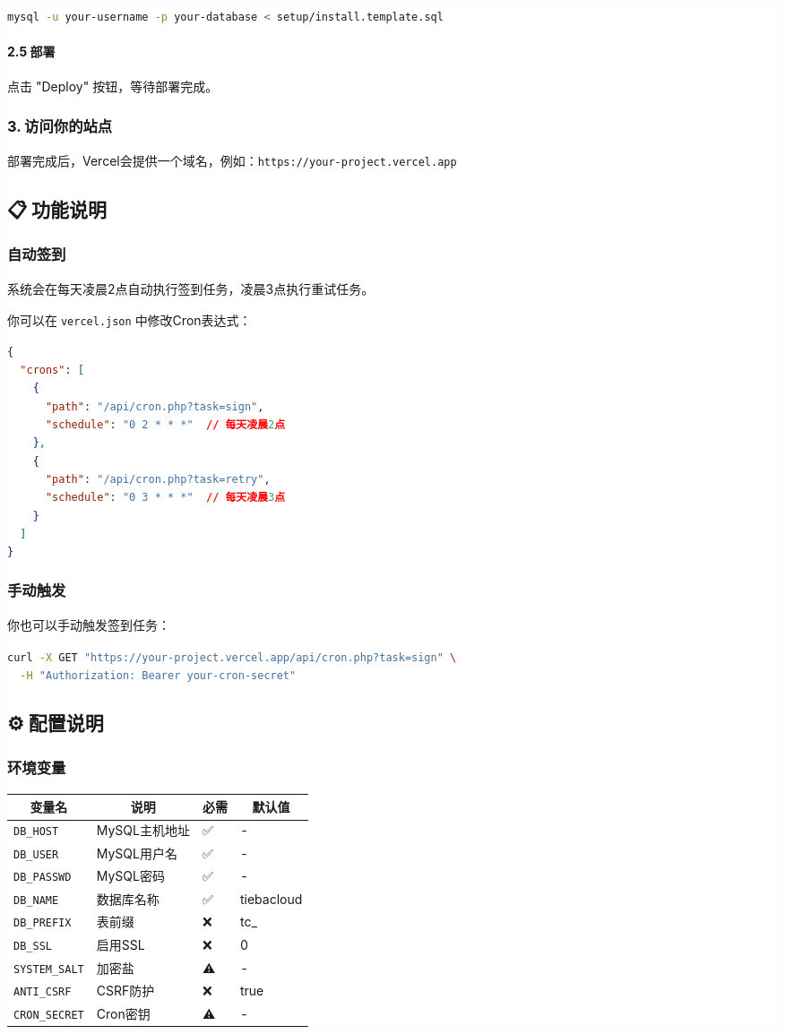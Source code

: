 ```bash
mysql -u your-username -p your-database < setup/install.template.sql
```

#### 2.5 部署

点击 "Deploy" 按钮，等待部署完成。

### 3. 访问你的站点

部署完成后，Vercel会提供一个域名，例如：`https://your-project.vercel.app`

## 📋 功能说明

### 自动签到

系统会在每天凌晨2点自动执行签到任务，凌晨3点执行重试任务。

你可以在 `vercel.json` 中修改Cron表达式：

```json
{
  "crons": [
    {
      "path": "/api/cron.php?task=sign",
      "schedule": "0 2 * * *"  // 每天凌晨2点
    },
    {
      "path": "/api/cron.php?task=retry",
      "schedule": "0 3 * * *"  // 每天凌晨3点
    }
  ]
}
```

### 手动触发

你也可以手动触发签到任务：

```bash
curl -X GET "https://your-project.vercel.app/api/cron.php?task=sign" \
  -H "Authorization: Bearer your-cron-secret"
```

## ⚙️ 配置说明

### 环境变量

| 变量名 | 说明 | 必需 | 默认值 |
|--------|------|------|--------|
| `DB_HOST` | MySQL主机地址 | ✅ | - |
| `DB_USER` | MySQL用户名 | ✅ | - |
| `DB_PASSWD` | MySQL密码 | ✅ | - |
| `DB_NAME` | 数据库名称 | ✅ | tiebacloud |
| `DB_PREFIX` | 表前缀 | ❌ | tc_ |
| `DB_SSL` | 启用SSL | ❌ | 0 |
| `SYSTEM_SALT` | 加密盐 | ⚠️ | - |
| `ANTI_CSRF` | CSRF防护 | ❌ | true |
| `CRON_SECRET` | Cron密钥 | ⚠️ | - |
